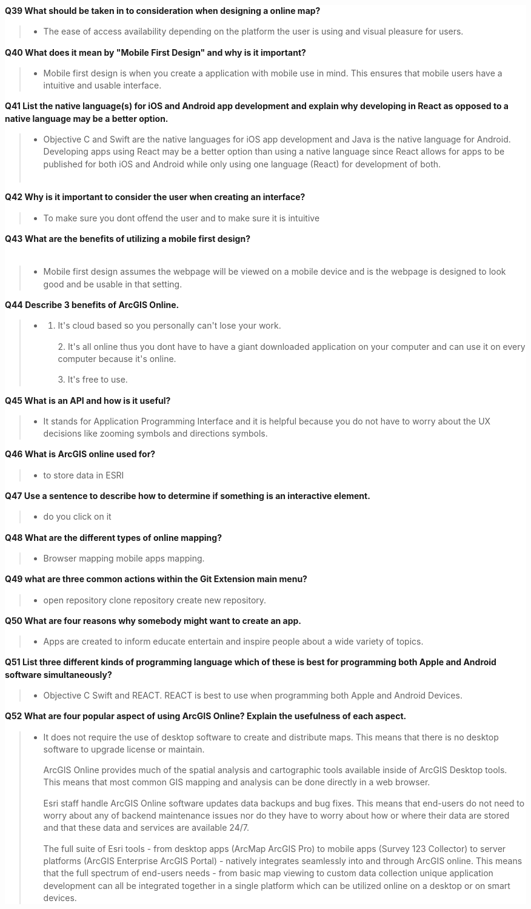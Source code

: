 **Q39 What should be taken in to consideration when designing a online map?<br/>**
> - The ease of access availability depending on the platform the user is using and visual pleasure for users.
    
**Q40 What does it mean by &quot;Mobile First Design&quot; and why is it important?<br/>**
> - Mobile first design is when you create a application with mobile use in mind. This ensures that mobile users have a intuitive and usable interface.
    
**Q41 List the native language(s) for iOS and Android app development and explain why developing in React as opposed to a native language may be a better option.<br/>**
> - Objective C and Swift are the native languages for iOS app development and Java is the native language for Android.  Developing apps using React may be a better option than using a native language since React allows for apps to be published for both iOS and Android while only using one language (React) for development of both.   <br>  <br>
    
**Q42 Why is it important to consider the user when creating an interface?<br/>**
> - To make sure you dont offend the user and to make sure it is intuitive 
    
**Q43 What are the benefits of utilizing a mobile first design?  <br><br/>**
> - Mobile first design assumes the webpage will be viewed on a mobile device and is the webpage is designed to look good and be usable in that setting.
    
**Q44 Describe 3 benefits of ArcGIS Online.<br/>**
> - 1. It's cloud based so you personally can't lose your work.</p>  <p>2. It's all online thus you dont have to have a giant downloaded application on your computer and can use it on every computer because it's online.</p>  <p>3. It's free to use.
    
**Q45 What is an API and how is it useful?<br/>**
> - It stands for Application Programming Interface and it is helpful because you do not have to worry about the UX decisions like zooming symbols and directions symbols. 
    
**Q46 What is ArcGIS online used for?<br/>**
> - to store data in ESRI
    
**Q47 Use a sentence to describe how to determine if something is an interactive element.<br/>**
> - do you click on it
    
**Q48 What are the different types of online mapping?<br/>**
> - <p style=>Browser mapping mobile apps mapping.</p>
    
**Q49 what are three common actions within the Git Extension main menu?<br/>**
> - open repository clone repository create new repository. 
    
**Q50 What are four reasons why somebody might want to create an app.<br/>**
> - Apps are created to inform educate entertain and inspire people about a wide variety of topics.
    
**Q51 List three different kinds of programming language which of these is best for programming both Apple and Android software simultaneously?<br/>**
> - Objective C Swift and REACT. REACT is best to use when programming both Apple and Android Devices. 
    
**Q52 What are four popular aspect of using ArcGIS Online? Explain the usefulness of each aspect.<br/>**
> - It does not require the use of desktop software to create and distribute maps. This means that there is no desktop software to upgrade license or maintain.</p>  <p>ArcGIS Online provides much of the spatial analysis and cartographic tools available inside of ArcGIS Desktop tools. This means that most common GIS mapping and analysis can be done directly in a web browser.</p>  <p>Esri staff handle ArcGIS Online software updates data backups and bug fixes. This means that end-users do not need to worry about any of backend maintenance issues nor do they have to worry about how or where their data are stored and that these data and services are available 24/7.</p>  <p>The full suite of Esri tools - from desktop apps (ArcMap ArcGIS Pro) to mobile apps (Survey 123 Collector) to server platforms (ArcGIS Enterprise ArcGIS Portal) - natively integrates seamlessly into and through ArcGIS online. This means that the full spectrum of end-users needs - from basic map viewing to custom data collection unique application development can all be integrated together in a single platform which can be utilized online on a desktop or on smart devices.
    